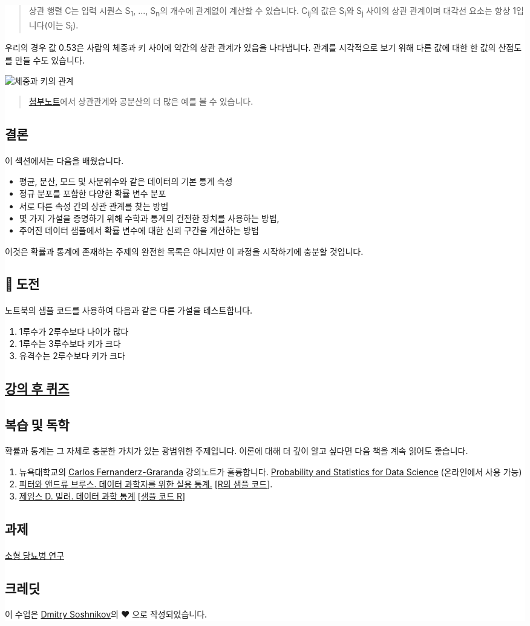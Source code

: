 > 상관 행렬 C는 입력 시퀀스 S<sub>1</sub>, ..., S<sub>n</sub>의 개수에 관계없이 계산할 수 있습니다. C<sub>ij</sub>의 값은 S<sub>i</sub>와 S<sub>j</sub> 사이의 상관 관계이며 대각선 요소는 항상 1입니다(이는 S<sub>i</sub>).

우리의 경우 값 0.53은 사람의 체중과 키 사이에 약간의 상관 관계가 있음을 나타냅니다. 관계를 시각적으로 보기 위해 다른 값에 대한 한 값의 산점도를 만들 수도 있습니다.

![체중과 키의 관계](../images/weight-height-relationship.png)

> [첨부노트](../notebook.ipynb)에서 상관관계와 공분산의 더 많은 예를 볼 수 있습니다.

## 결론

이 섹션에서는 다음을 배웠습니다.

* 평균, 분산, 모드 및 사분위수와 같은 데이터의 기본 통계 속성
* 정규 분포를 포함한 다양한 확률 변수 분포
* 서로 다른 속성 간의 상관 관계를 찾는 방법
* 몇 가지 가설을 증명하기 위해 수학과 통계의 건전한 장치를 사용하는 방법,
* 주어진 데이터 샘플에서 확률 변수에 대한 신뢰 구간을 계산하는 방법

이것은 확률과 통계에 존재하는 주제의 완전한 목록은 아니지만 이 과정을 시작하기에 충분할 것입니다.

## 🚀 도전

노트북의 샘플 코드를 사용하여 다음과 같은 다른 가설을 테스트합니다.
1. 1루수가 2루수보다 나이가 많다
2. 1루수는 3루수보다 키가 크다
3. 유격수는 2루수보다 키가 크다

## [강의 후 퀴즈](https://purple-hill-04aebfb03.1.azurestaticapps.net/quiz/7)

## 복습 및 독학

확률과 통계는 그 자체로 충분한 가치가 있는 광범위한 주제입니다. 이론에 대해 더 깊이 알고 싶다면 다음 책을 계속 읽어도 좋습니다.

1. 뉴욕대학교의 [Carlos Fernanderz-Graranda](https://cims.nyu.edu/~cfgranda/) 강의노트가 훌륭합니다. [Probability and Statistics for Data Science](https://cims.nyu.edu/~cfgranda/pages/stuff/probability_stats_for_DS.pdf) (온라인에서 사용 가능)
1. [피터와 앤드류 브루스. 데이터 과학자를 위한 실용 통계.](https://www.oreilly.com/library/view/practical-statistics-for/9781491952955/) [[R의 샘플 코드](https://github.com/andrewgbruce/statistics-for-data-scientists)].
1. [제임스 D. 밀러. 데이터 과학 통계](https://www.packtpub.com/product/statistics-for-data-science/9781788290678) [[샘플 코드 R](https://github.com/PacktPublishing/Statistics-for-Data-Science)]

## 과제

[소형 당뇨병 연구](./assignment.ko.md)

## 크레딧

이 수업은 [Dmitry Soshnikov](http://soshnikov.com)의 ♥️ 으로 작성되었습니다.